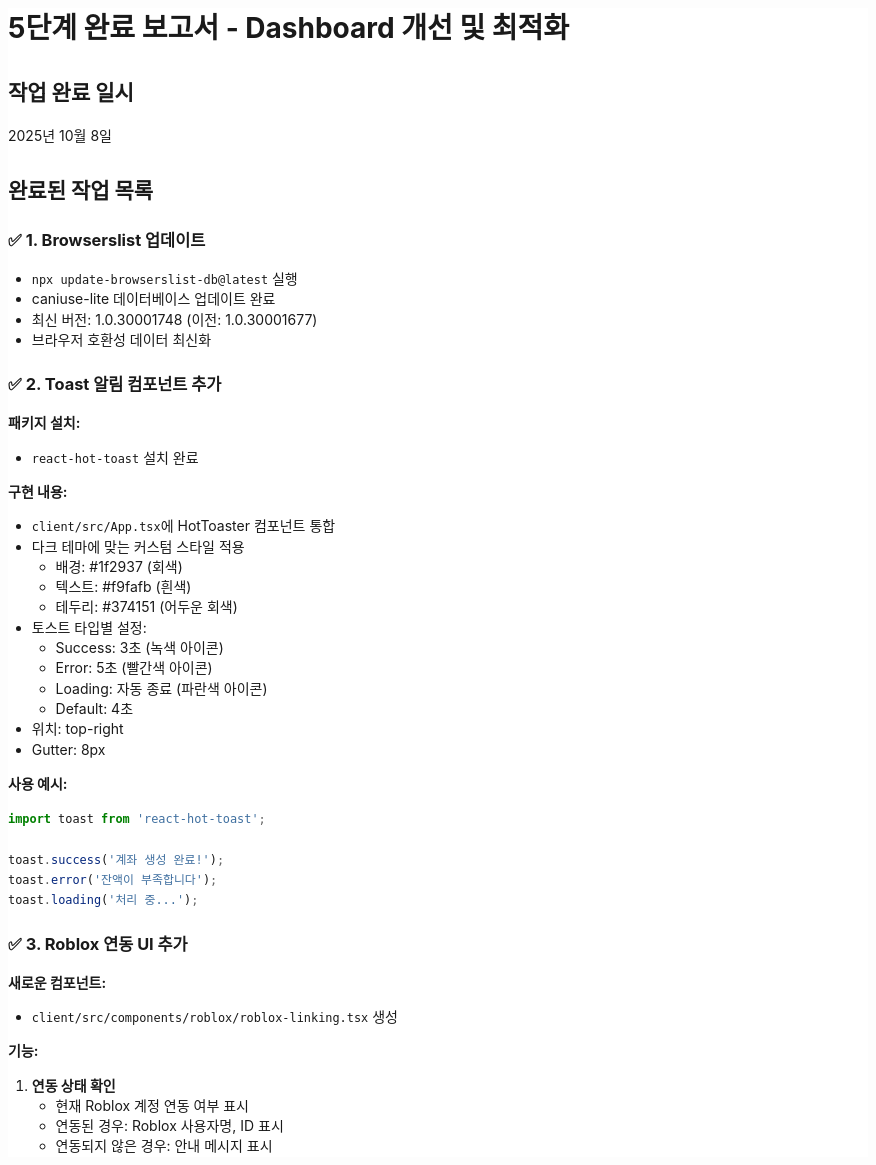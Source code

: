 # 5단계 완료 보고서 - Dashboard 개선 및 최적화

## 작업 완료 일시
2025년 10월 8일

## 완료된 작업 목록

### ✅ 1. Browserslist 업데이트
- `npx update-browserslist-db@latest` 실행
- caniuse-lite 데이터베이스 업데이트 완료
- 최신 버전: 1.0.30001748 (이전: 1.0.30001677)
- 브라우저 호환성 데이터 최신화

### ✅ 2. Toast 알림 컴포넌트 추가
**패키지 설치:**
- `react-hot-toast` 설치 완료

**구현 내용:**
- `client/src/App.tsx`에 HotToaster 컴포넌트 통합
- 다크 테마에 맞는 커스텀 스타일 적용
  - 배경: #1f2937 (회색)
  - 텍스트: #f9fafb (흰색)
  - 테두리: #374151 (어두운 회색)
- 토스트 타입별 설정:
  - Success: 3초 (녹색 아이콘)
  - Error: 5초 (빨간색 아이콘)
  - Loading: 자동 종료 (파란색 아이콘)
  - Default: 4초
- 위치: top-right
- Gutter: 8px

**사용 예시:**
```typescript
import toast from 'react-hot-toast';

toast.success('계좌 생성 완료!');
toast.error('잔액이 부족합니다');
toast.loading('처리 중...');
```

### ✅ 3. Roblox 연동 UI 추가
**새로운 컴포넌트:**
- `client/src/components/roblox/roblox-linking.tsx` 생성

**기능:**
1. **연동 상태 확인**
   - 현재 Roblox 계정 연동 여부 표시
   - 연동된 경우: Roblox 사용자명, ID 표시
   - 연동되지 않은 경우: 안내 메시지 표시
